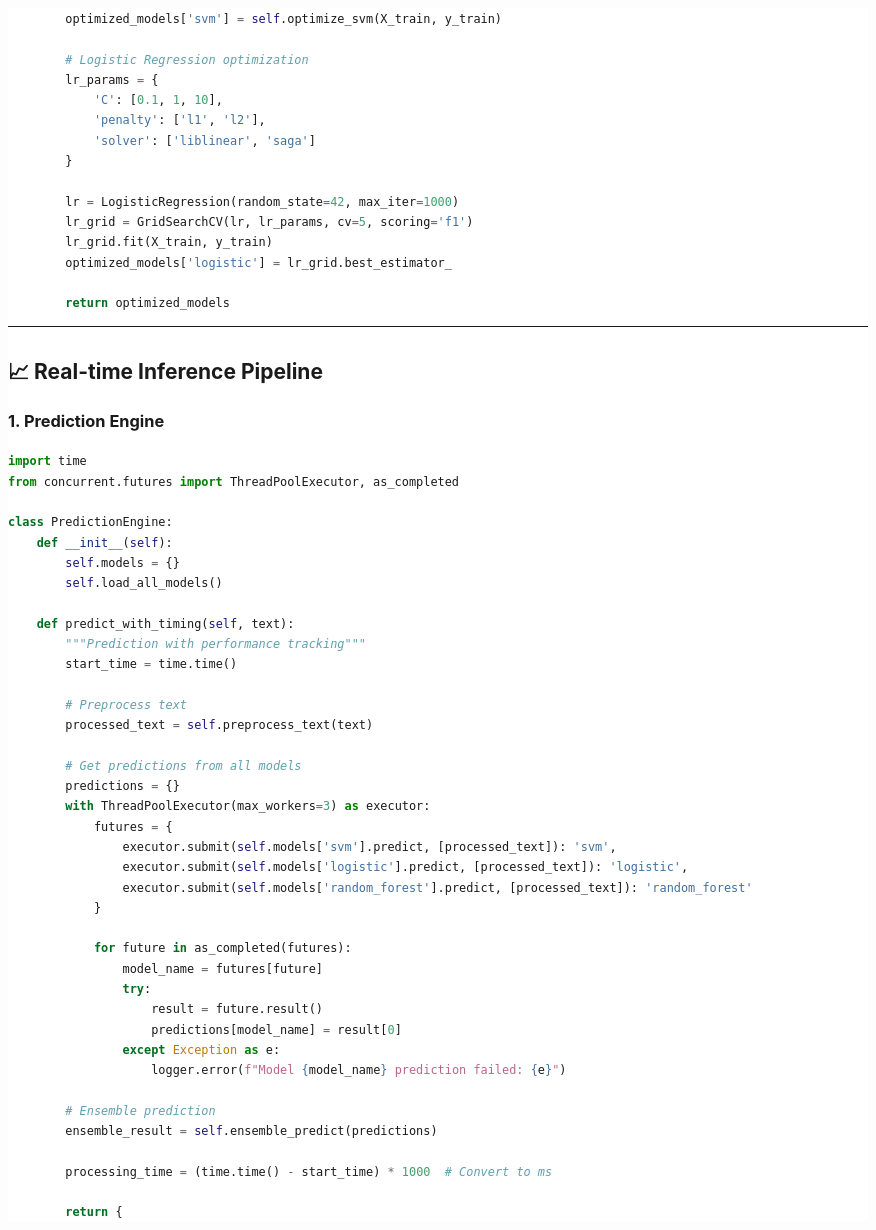```python
        optimized_models['svm'] = self.optimize_svm(X_train, y_train)

        # Logistic Regression optimization
        lr_params = {
            'C': [0.1, 1, 10],
            'penalty': ['l1', 'l2'],
            'solver': ['liblinear', 'saga']
        }

        lr = LogisticRegression(random_state=42, max_iter=1000)
        lr_grid = GridSearchCV(lr, lr_params, cv=5, scoring='f1')
        lr_grid.fit(X_train, y_train)
        optimized_models['logistic'] = lr_grid.best_estimator_

        return optimized_models
```

---

## 📈 **Real-time Inference Pipeline**

### **1. Prediction Engine**

```python
import time
from concurrent.futures import ThreadPoolExecutor, as_completed

class PredictionEngine:
    def __init__(self):
        self.models = {}
        self.load_all_models()

    def predict_with_timing(self, text):
        """Prediction with performance tracking"""
        start_time = time.time()

        # Preprocess text
        processed_text = self.preprocess_text(text)

        # Get predictions from all models
        predictions = {}
        with ThreadPoolExecutor(max_workers=3) as executor:
            futures = {
                executor.submit(self.models['svm'].predict, [processed_text]): 'svm',
                executor.submit(self.models['logistic'].predict, [processed_text]): 'logistic',
                executor.submit(self.models['random_forest'].predict, [processed_text]): 'random_forest'
            }

            for future in as_completed(futures):
                model_name = futures[future]
                try:
                    result = future.result()
                    predictions[model_name] = result[0]
                except Exception as e:
                    logger.error(f"Model {model_name} prediction failed: {e}")

        # Ensemble prediction
        ensemble_result = self.ensemble_predict(predictions)

        processing_time = (time.time() - start_time) * 1000  # Convert to ms

        return {
```